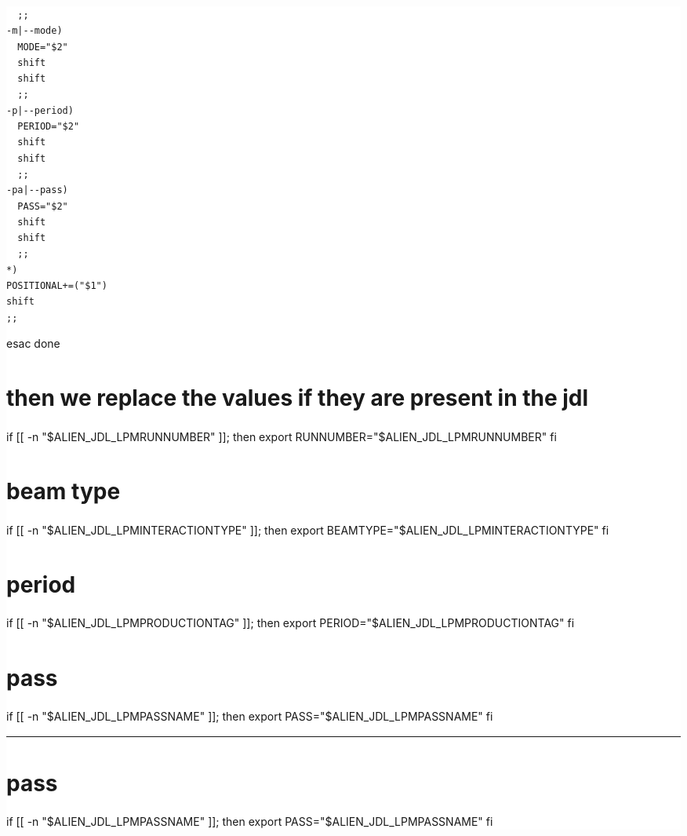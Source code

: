       ;;
    -m|--mode)
      MODE="$2"
      shift
      shift
      ;;
    -p|--period)
      PERIOD="$2"
      shift
      shift
      ;;
    -pa|--pass)
      PASS="$2"
      shift
      shift
      ;;
    *)
    POSITIONAL+=("$1")
    shift
    ;;
  esac
done

# then we replace the values if they are present in the jdl
if [[ -n "$ALIEN_JDL_LPMRUNNUMBER" ]]; then
    export RUNNUMBER="$ALIEN_JDL_LPMRUNNUMBER"
fi

# beam type
if [[ -n "$ALIEN_JDL_LPMINTERACTIONTYPE" ]]; then
    export BEAMTYPE="$ALIEN_JDL_LPMINTERACTIONTYPE"
fi

# period
if [[ -n "$ALIEN_JDL_LPMPRODUCTIONTAG" ]]; then
    export PERIOD="$ALIEN_JDL_LPMPRODUCTIONTAG"
fi

# pass
if [[ -n "$ALIEN_JDL_LPMPASSNAME" ]]; then
    export PASS="$ALIEN_JDL_LPMPASSNAME"
fi

---

# pass
if [[ -n "$ALIEN_JDL_LPMPASSNAME" ]]; then
    export PASS="$ALIEN_JDL_LPMPASSNAME"
fi
